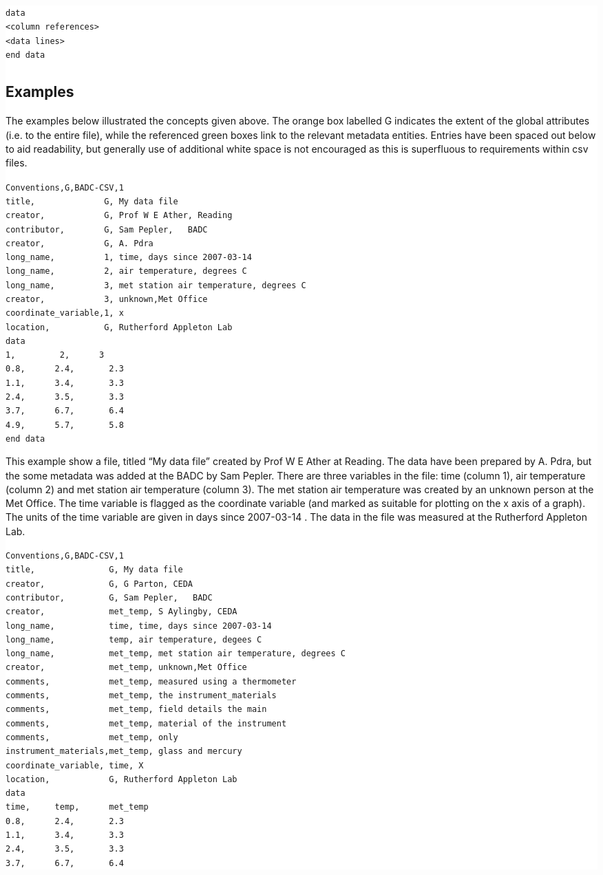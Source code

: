     data
    <column references>
    <data lines>
    end data 



## Examples
The examples below illustrated the concepts given above. The orange box labelled G indicates the extent of the global attributes (i.e. to the entire file), while the referenced green boxes link to the relevant metadata entities. Entries have been spaced out below to aid readability, but generally use of additional white space is not encouraged as this is superfluous to requirements within csv files.

    Conventions,G,BADC-CSV,1
    title,              G, My data file
    creator,            G, Prof W E Ather, Reading
    contributor,        G, Sam Pepler,   BADC
    creator,            G, A. Pdra
    long_name,          1, time, days since 2007-03-14   
    long_name,          2, air temperature, degrees C
    long_name,          3, met station air temperature, degrees C 
    creator,            3, unknown,Met Office
    coordinate_variable,1, x
    location,           G, Rutherford Appleton Lab
    data
    1,         2,      3
    0.8,      2.4,       2.3
    1.1,      3.4,       3.3
    2.4,      3.5,       3.3
    3.7,      6.7,       6.4
    4.9,      5.7,       5.8
    end data

This example show a file, titled “My data file” created by Prof W E Ather at Reading. The data have been prepared by A. Pdra, but the some metadata was added at the BADC by Sam Pepler. There are three variables in the file: time (column 1), air temperature (column 2) and met station air temperature (column 3). The met station air temperature was created by an unknown person at the Met Office. The time variable is flagged as the coordinate variable (and marked as suitable for plotting on the x axis of a graph). The units of the time variable are given in days since 2007-03-14 . The data in the file was measured at the Rutherford Appleton Lab.
 
    Conventions,G,BADC-CSV,1
    title,               G, My data file
    creator,             G, G Parton, CEDA
    contributor,         G, Sam Pepler,   BADC
    creator,             met_temp, S Aylingby, CEDA
    long_name,           time, time, days since 2007-03-14   
    long_name,           temp, air temperature, degees C
    long_name,           met_temp, met station air temperature, degrees C 
    creator,             met_temp, unknown,Met Office
    comments,		     met_temp, measured using a thermometer
    comments, 		     met_temp, the instrument_materials 
    comments,            met_temp, field details the main 
    comments,            met_temp, material of the instrument
    comments,            met_temp, only
    instrument_materials,met_temp, glass and mercury
    coordinate_variable, time, X
    location,            G, Rutherford Appleton Lab
    data
    time,     temp,      met_temp
    0.8,      2.4,       2.3
    1.1,      3.4,       3.3
    2.4,      3.5,       3.3
    3.7,      6.7,       6.4